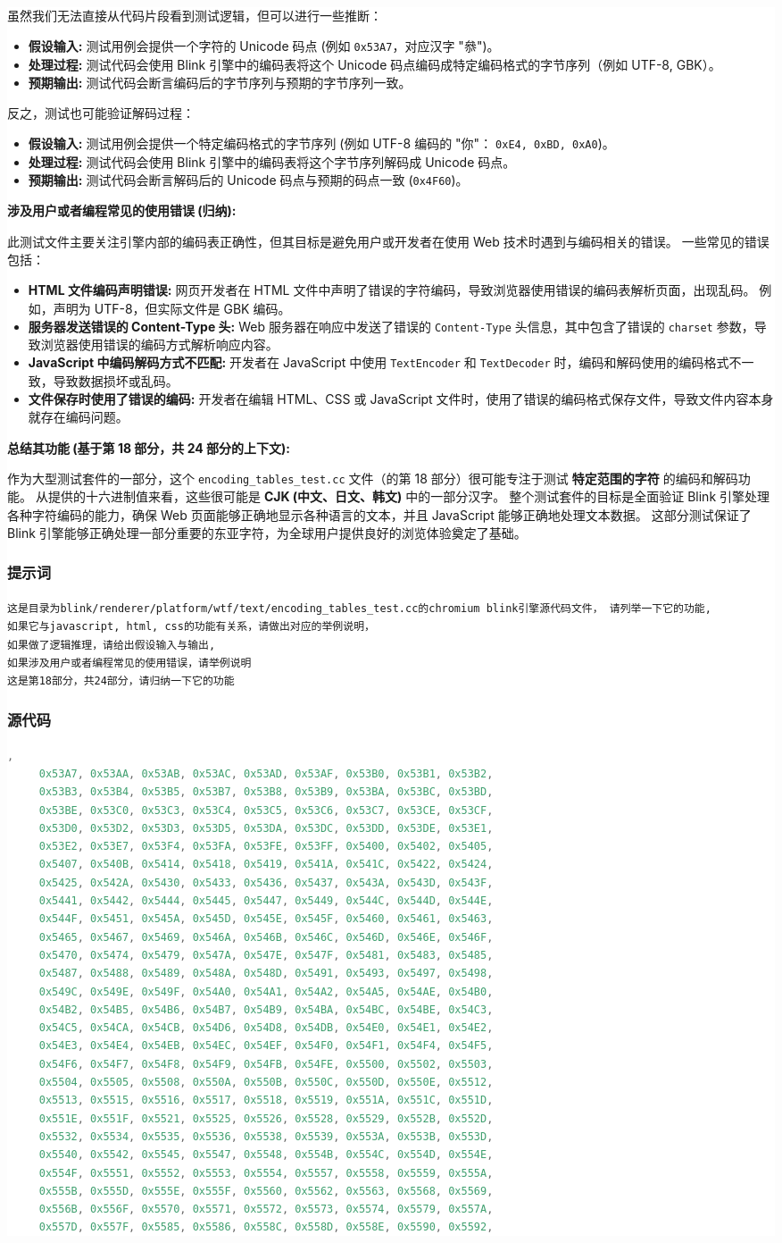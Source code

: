 虽然我们无法直接从代码片段看到测试逻辑，但可以进行一些推断：

* **假设输入:**  测试用例会提供一个字符的 Unicode 码点 (例如 `0x53A7`，对应汉字 "叅")。
* **处理过程:** 测试代码会使用 Blink 引擎中的编码表将这个 Unicode 码点编码成特定编码格式的字节序列（例如 UTF-8, GBK）。
* **预期输出:** 测试代码会断言编码后的字节序列与预期的字节序列一致。

反之，测试也可能验证解码过程：

* **假设输入:** 测试用例会提供一个特定编码格式的字节序列 (例如 UTF-8 编码的 "你"： `0xE4, 0xBD, 0xA0`)。
* **处理过程:** 测试代码会使用 Blink 引擎中的编码表将这个字节序列解码成 Unicode 码点。
* **预期输出:** 测试代码会断言解码后的 Unicode 码点与预期的码点一致 (`0x4F60`)。

**涉及用户或者编程常见的使用错误 (归纳):**

此测试文件主要关注引擎内部的编码表正确性，但其目标是避免用户或开发者在使用 Web 技术时遇到与编码相关的错误。 一些常见的错误包括：

* **HTML 文件编码声明错误:**  网页开发者在 HTML 文件中声明了错误的字符编码，导致浏览器使用错误的编码表解析页面，出现乱码。 例如，声明为 UTF-8，但实际文件是 GBK 编码。
* **服务器发送错误的 Content-Type 头:**  Web 服务器在响应中发送了错误的 `Content-Type` 头信息，其中包含了错误的 `charset` 参数，导致浏览器使用错误的编码方式解析响应内容。
* **JavaScript 中编码解码方式不匹配:** 开发者在 JavaScript 中使用 `TextEncoder` 和 `TextDecoder` 时，编码和解码使用的编码格式不一致，导致数据损坏或乱码。
* **文件保存时使用了错误的编码:**  开发者在编辑 HTML、CSS 或 JavaScript 文件时，使用了错误的编码格式保存文件，导致文件内容本身就存在编码问题。

**总结其功能 (基于第 18 部分，共 24 部分的上下文):**

作为大型测试套件的一部分，这个 `encoding_tables_test.cc` 文件（的第 18 部分）很可能专注于测试 **特定范围的字符** 的编码和解码功能。 从提供的十六进制值来看，这些很可能是 **CJK (中文、日文、韩文)** 中的一部分汉字。 整个测试套件的目标是全面验证 Blink 引擎处理各种字符编码的能力，确保 Web 页面能够正确地显示各种语言的文本，并且 JavaScript 能够正确地处理文本数据。 这部分测试保证了 Blink 引擎能够正确处理一部分重要的东亚字符，为全球用户提供良好的浏览体验奠定了基础。

### 提示词
```
这是目录为blink/renderer/platform/wtf/text/encoding_tables_test.cc的chromium blink引擎源代码文件， 请列举一下它的功能, 
如果它与javascript, html, css的功能有关系，请做出对应的举例说明，
如果做了逻辑推理，请给出假设输入与输出,
如果涉及用户或者编程常见的使用错误，请举例说明
这是第18部分，共24部分，请归纳一下它的功能
```

### 源代码
```cpp
,
     0x53A7, 0x53AA, 0x53AB, 0x53AC, 0x53AD, 0x53AF, 0x53B0, 0x53B1, 0x53B2,
     0x53B3, 0x53B4, 0x53B5, 0x53B7, 0x53B8, 0x53B9, 0x53BA, 0x53BC, 0x53BD,
     0x53BE, 0x53C0, 0x53C3, 0x53C4, 0x53C5, 0x53C6, 0x53C7, 0x53CE, 0x53CF,
     0x53D0, 0x53D2, 0x53D3, 0x53D5, 0x53DA, 0x53DC, 0x53DD, 0x53DE, 0x53E1,
     0x53E2, 0x53E7, 0x53F4, 0x53FA, 0x53FE, 0x53FF, 0x5400, 0x5402, 0x5405,
     0x5407, 0x540B, 0x5414, 0x5418, 0x5419, 0x541A, 0x541C, 0x5422, 0x5424,
     0x5425, 0x542A, 0x5430, 0x5433, 0x5436, 0x5437, 0x543A, 0x543D, 0x543F,
     0x5441, 0x5442, 0x5444, 0x5445, 0x5447, 0x5449, 0x544C, 0x544D, 0x544E,
     0x544F, 0x5451, 0x545A, 0x545D, 0x545E, 0x545F, 0x5460, 0x5461, 0x5463,
     0x5465, 0x5467, 0x5469, 0x546A, 0x546B, 0x546C, 0x546D, 0x546E, 0x546F,
     0x5470, 0x5474, 0x5479, 0x547A, 0x547E, 0x547F, 0x5481, 0x5483, 0x5485,
     0x5487, 0x5488, 0x5489, 0x548A, 0x548D, 0x5491, 0x5493, 0x5497, 0x5498,
     0x549C, 0x549E, 0x549F, 0x54A0, 0x54A1, 0x54A2, 0x54A5, 0x54AE, 0x54B0,
     0x54B2, 0x54B5, 0x54B6, 0x54B7, 0x54B9, 0x54BA, 0x54BC, 0x54BE, 0x54C3,
     0x54C5, 0x54CA, 0x54CB, 0x54D6, 0x54D8, 0x54DB, 0x54E0, 0x54E1, 0x54E2,
     0x54E3, 0x54E4, 0x54EB, 0x54EC, 0x54EF, 0x54F0, 0x54F1, 0x54F4, 0x54F5,
     0x54F6, 0x54F7, 0x54F8, 0x54F9, 0x54FB, 0x54FE, 0x5500, 0x5502, 0x5503,
     0x5504, 0x5505, 0x5508, 0x550A, 0x550B, 0x550C, 0x550D, 0x550E, 0x5512,
     0x5513, 0x5515, 0x5516, 0x5517, 0x5518, 0x5519, 0x551A, 0x551C, 0x551D,
     0x551E, 0x551F, 0x5521, 0x5525, 0x5526, 0x5528, 0x5529, 0x552B, 0x552D,
     0x5532, 0x5534, 0x5535, 0x5536, 0x5538, 0x5539, 0x553A, 0x553B, 0x553D,
     0x5540, 0x5542, 0x5545, 0x5547, 0x5548, 0x554B, 0x554C, 0x554D, 0x554E,
     0x554F, 0x5551, 0x5552, 0x5553, 0x5554, 0x5557, 0x5558, 0x5559, 0x555A,
     0x555B, 0x555D, 0x555E, 0x555F, 0x5560, 0x5562, 0x5563, 0x5568, 0x5569,
     0x556B, 0x556F, 0x5570, 0x5571, 0x5572, 0x5573, 0x5574, 0x5579, 0x557A,
     0x557D, 0x557F, 0x5585, 0x5586, 0x558C, 0x558D, 0x558E, 0x5590, 0x5592,
```